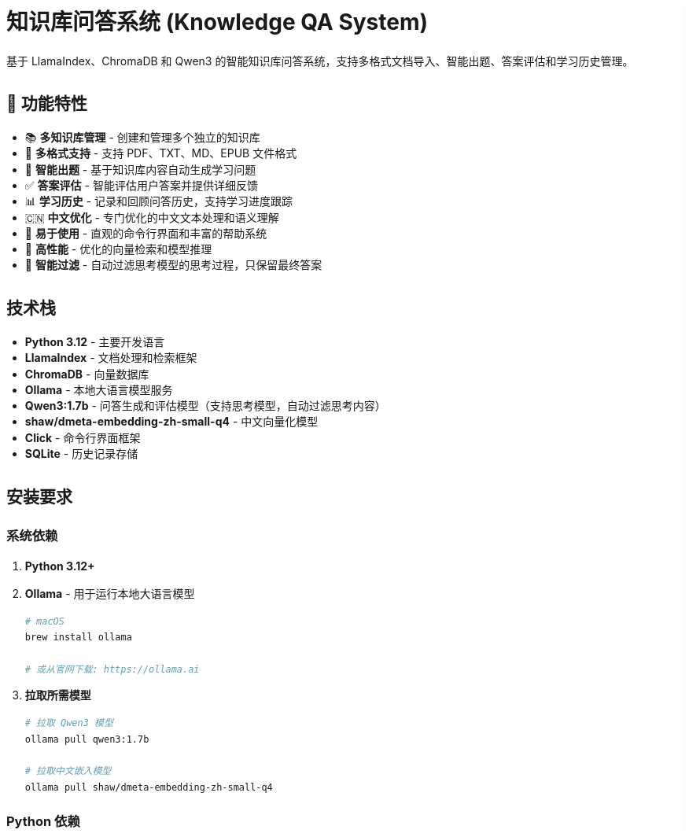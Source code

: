 # 知识库问答系统 (Knowledge QA System)

基于 LlamaIndex、ChromaDB 和 Qwen3 的智能知识库问答系统，支持多格式文档导入、智能出题、答案评估和学习历史管理。

## 🌟 功能特性

- 📚 **多知识库管理** - 创建和管理多个独立的知识库
- 📄 **多格式支持** - 支持 PDF、TXT、MD、EPUB 文件格式
- 🤖 **智能出题** - 基于知识库内容自动生成学习问题
- ✅ **答案评估** - 智能评估用户答案并提供详细反馈
- 📊 **学习历史** - 记录和回顾问答历史，支持学习进度跟踪
- 🇨🇳 **中文优化** - 专门优化的中文文本处理和语义理解
- 🔧 **易于使用** - 直观的命令行界面和丰富的帮助系统
- 🚀 **高性能** - 优化的向量检索和模型推理
- 🧠 **智能过滤** - 自动过滤思考模型的思考过程，只保留最终答案

## 技术栈

- **Python 3.12** - 主要开发语言
- **LlamaIndex** - 文档处理和检索框架
- **ChromaDB** - 向量数据库
- **Ollama** - 本地大语言模型服务
- **Qwen3:1.7b** - 问答生成和评估模型（支持思考模型，自动过滤思考内容）
- **shaw/dmeta-embedding-zh-small-q4** - 中文向量化模型
- **Click** - 命令行界面框架
- **SQLite** - 历史记录存储

## 安装要求

### 系统依赖

1. **Python 3.12+**
2. **Ollama** - 用于运行本地大语言模型
   ```bash
   # macOS
   brew install ollama
   
   # 或从官网下载: https://ollama.ai
   ```

3. **拉取所需模型**
   ```bash
   # 拉取 Qwen3 模型
   ollama pull qwen3:1.7b
   
   # 拉取中文嵌入模型
   ollama pull shaw/dmeta-embedding-zh-small-q4
   ```

### Python 依赖
